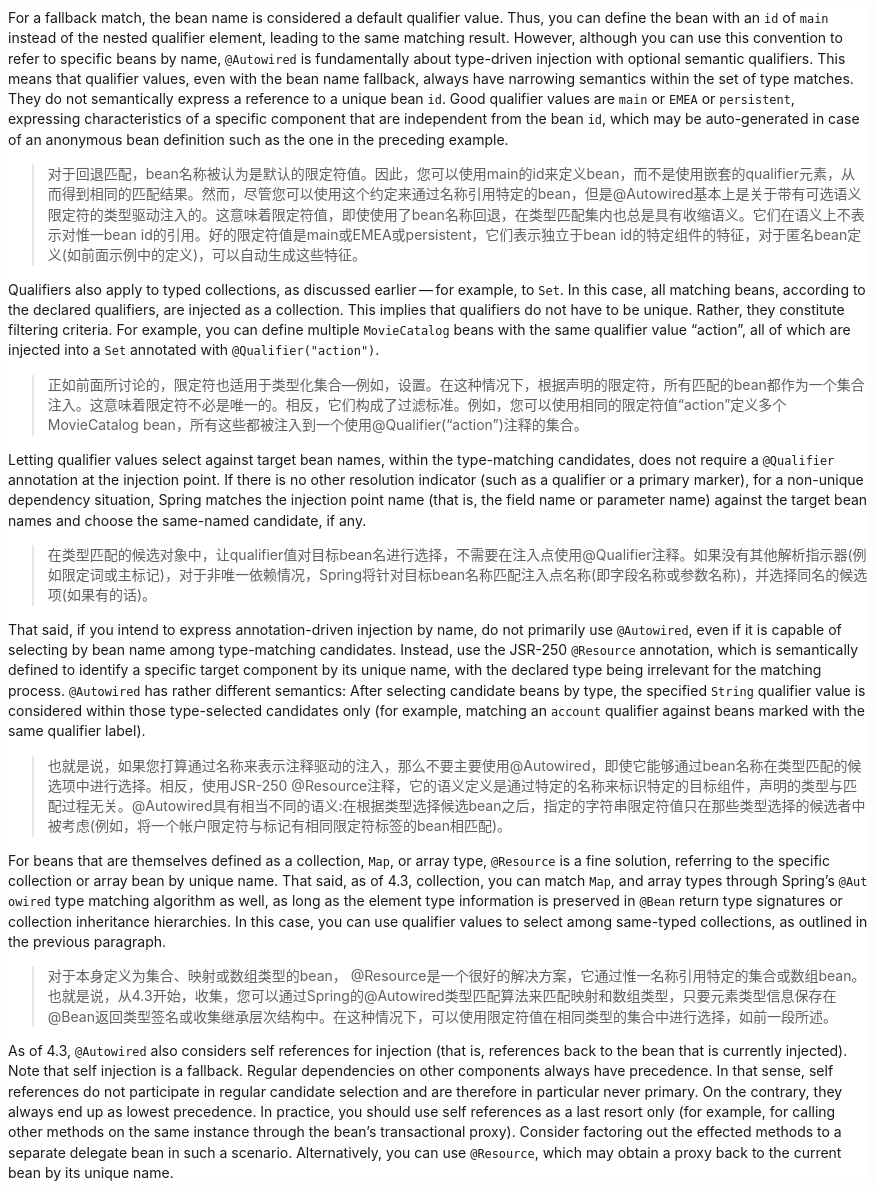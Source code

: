For a fallback match, the bean name is considered a default qualifier value. Thus, you can define the bean with an `id` of `main` instead of the nested qualifier element, leading to the same matching result. However, although you can use this convention to refer to specific beans by name, `@Autowired` is fundamentally about type-driven injection with optional semantic qualifiers. This means that qualifier values, even with the bean name fallback, always have narrowing semantics within the set of type matches. They do not semantically express a reference to a unique bean `id`. Good qualifier values are `main` or `EMEA` or `persistent`, expressing characteristics of a specific component that are independent from the bean `id`, which may be auto-generated in case of an anonymous bean definition such as the one in the preceding example.

> 对于回退匹配，bean名称被认为是默认的限定符值。因此，您可以使用main的id来定义bean，而不是使用嵌套的qualifier元素，从而得到相同的匹配结果。然而，尽管您可以使用这个约定来通过名称引用特定的bean，但是@Autowired基本上是关于带有可选语义限定符的类型驱动注入的。这意味着限定符值，即使使用了bean名称回退，在类型匹配集内也总是具有收缩语义。它们在语义上不表示对惟一bean id的引用。好的限定符值是main或EMEA或persistent，它们表示独立于bean id的特定组件的特征，对于匿名bean定义(如前面示例中的定义)，可以自动生成这些特征。

Qualifiers also apply to typed collections, as discussed earlier — for example, to `Set`. In this case, all matching beans, according to the declared qualifiers, are injected as a collection. This implies that qualifiers do not have to be unique. Rather, they constitute filtering criteria. For example, you can define multiple `MovieCatalog` beans with the same qualifier value “action”, all of which are injected into a `Set` annotated with `@Qualifier("action")`.

> 正如前面所讨论的，限定符也适用于类型化集合—例如，设置<MovieCatalog>。在这种情况下，根据声明的限定符，所有匹配的bean都作为一个集合注入。这意味着限定符不必是唯一的。相反，它们构成了过滤标准。例如，您可以使用相同的限定符值“action”定义多个MovieCatalog bean，所有这些都被注入到一个使用@Qualifier(“action”)注释的集合<MovieCatalog>。

 Letting qualifier values select against target bean names, within the type-matching candidates, does not require a `@Qualifier` annotation at the injection point. If there is no other resolution indicator (such as a qualifier or a primary marker), for a non-unique dependency situation, Spring matches the injection point name (that is, the field name or parameter name) against the target bean names and choose the same-named candidate, if any.

> 在类型匹配的候选对象中，让qualifier值对目标bean名进行选择，不需要在注入点使用@Qualifier注释。如果没有其他解析指示器(例如限定词或主标记)，对于非唯一依赖情况，Spring将针对目标bean名称匹配注入点名称(即字段名称或参数名称)，并选择同名的候选项(如果有的话)。

That said, if you intend to express annotation-driven injection by name, do not primarily use `@Autowired`, even if it is capable of selecting by bean name among type-matching candidates. Instead, use the JSR-250 `@Resource` annotation, which is semantically defined to identify a specific target component by its unique name, with the declared type being irrelevant for the matching process. `@Autowired` has rather different semantics: After selecting candidate beans by type, the specified `String` qualifier value is considered within those type-selected candidates only (for example, matching an `account` qualifier against beans marked with the same qualifier label).

> 也就是说，如果您打算通过名称来表示注释驱动的注入，那么不要主要使用@Autowired，即使它能够通过bean名称在类型匹配的候选项中进行选择。相反，使用JSR-250 @Resource注释，它的语义定义是通过特定的名称来标识特定的目标组件，声明的类型与匹配过程无关。@Autowired具有相当不同的语义:在根据类型选择候选bean之后，指定的字符串限定符值只在那些类型选择的候选者中被考虑(例如，将一个帐户限定符与标记有相同限定符标签的bean相匹配)。

For beans that are themselves defined as a collection, `Map`, or array type, `@Resource` is a fine solution, referring to the specific collection or array bean by unique name. That said, as of 4.3, collection, you can match `Map`, and array types through Spring’s `@Autowired` type matching algorithm as well, as long as the element type information is preserved in `@Bean` return type signatures or collection inheritance hierarchies. In this case, you can use qualifier values to select among same-typed collections, as outlined in the previous paragraph.

> 对于本身定义为集合、映射或数组类型的bean， @Resource是一个很好的解决方案，它通过惟一名称引用特定的集合或数组bean。也就是说，从4.3开始，收集，您可以通过Spring的@Autowired类型匹配算法来匹配映射和数组类型，只要元素类型信息保存在@Bean返回类型签名或收集继承层次结构中。在这种情况下，可以使用限定符值在相同类型的集合中进行选择，如前一段所述。

As of 4.3, `@Autowired` also considers self references for injection (that is, references back to the bean that is currently injected). Note that self injection is a fallback. Regular dependencies on other components always have precedence. In that sense, self references do not participate in regular candidate selection and are therefore in particular never primary. On the contrary, they always end up as lowest precedence. In practice, you should use self references as a last resort only (for example, for calling other methods on the same instance through the bean’s transactional proxy). Consider factoring out the effected methods to a separate delegate bean in such a scenario. Alternatively, you can use `@Resource`, which may obtain a proxy back to the current bean by its unique name.
